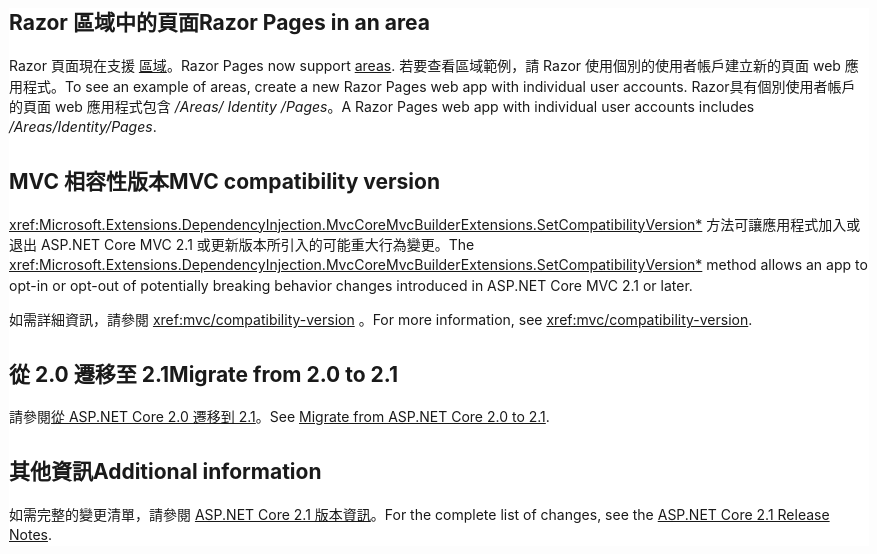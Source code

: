 ## <a name="no-locrazor-pages-in-an-area"></a><span data-ttu-id="b9a93-200">Razor 區域中的頁面</span><span class="sxs-lookup"><span data-stu-id="b9a93-200">Razor Pages in an area</span></span>

<span data-ttu-id="b9a93-201">Razor 頁面現在支援 [區域](xref:mvc/controllers/areas)。</span><span class="sxs-lookup"><span data-stu-id="b9a93-201">Razor Pages now support [areas](xref:mvc/controllers/areas).</span></span> <span data-ttu-id="b9a93-202">若要查看區域範例，請 Razor 使用個別的使用者帳戶建立新的頁面 web 應用程式。</span><span class="sxs-lookup"><span data-stu-id="b9a93-202">To see an example of areas, create a new Razor Pages web app with individual user accounts.</span></span> <span data-ttu-id="b9a93-203">Razor具有個別使用者帳戶的頁面 web 應用程式包含 */Areas/ Identity /Pages*。</span><span class="sxs-lookup"><span data-stu-id="b9a93-203">A Razor Pages web app with individual user accounts includes */Areas/Identity/Pages*.</span></span>

## <a name="mvc-compatibility-version"></a><span data-ttu-id="b9a93-204">MVC 相容性版本</span><span class="sxs-lookup"><span data-stu-id="b9a93-204">MVC compatibility version</span></span>

<span data-ttu-id="b9a93-205"><xref:Microsoft.Extensions.DependencyInjection.MvcCoreMvcBuilderExtensions.SetCompatibilityVersion*> 方法可讓應用程式加入或退出 ASP.NET Core MVC 2.1 或更新版本所引入的可能重大行為變更。</span><span class="sxs-lookup"><span data-stu-id="b9a93-205">The <xref:Microsoft.Extensions.DependencyInjection.MvcCoreMvcBuilderExtensions.SetCompatibilityVersion*> method allows an app to opt-in or opt-out of potentially breaking behavior changes introduced in ASP.NET Core MVC 2.1 or later.</span></span>

<span data-ttu-id="b9a93-206">如需詳細資訊，請參閱 <xref:mvc/compatibility-version> 。</span><span class="sxs-lookup"><span data-stu-id="b9a93-206">For more information, see <xref:mvc/compatibility-version>.</span></span>

## <a name="migrate-from-20-to-21"></a><span data-ttu-id="b9a93-207">從 2.0 遷移至 2.1</span><span class="sxs-lookup"><span data-stu-id="b9a93-207">Migrate from 2.0 to 2.1</span></span>

<span data-ttu-id="b9a93-208">請參閱[從 ASP.NET Core 2.0 遷移到 2.1](xref:migration/20_21)。</span><span class="sxs-lookup"><span data-stu-id="b9a93-208">See [Migrate from ASP.NET Core 2.0 to 2.1](xref:migration/20_21).</span></span>

## <a name="additional-information"></a><span data-ttu-id="b9a93-209">其他資訊</span><span class="sxs-lookup"><span data-stu-id="b9a93-209">Additional information</span></span>

<span data-ttu-id="b9a93-210">如需完整的變更清單，請參閱 [ASP.NET Core 2.1 版本資訊](https://github.com/dotnet/aspnetcore/releases/tag/2.1.0)。</span><span class="sxs-lookup"><span data-stu-id="b9a93-210">For the complete list of changes, see the [ASP.NET Core 2.1 Release Notes](https://github.com/dotnet/aspnetcore/releases/tag/2.1.0).</span></span>
